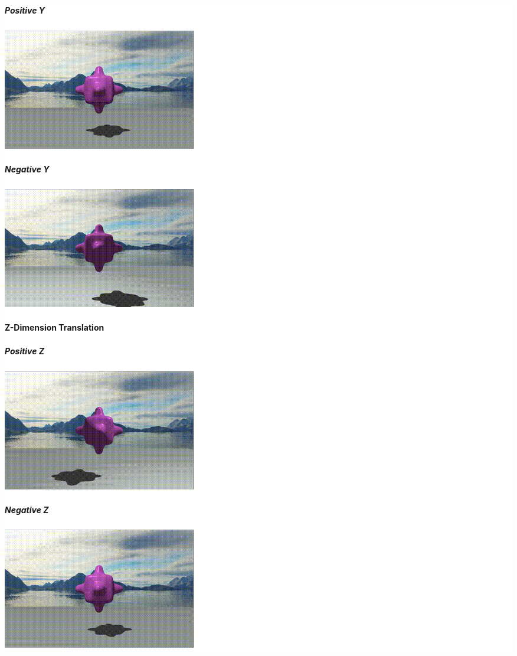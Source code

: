 ##### Positive Y
![](images/object_trans_up.gif)

##### Negative Y
![](images/object_trans_down.gif)

<a id="z-dimension-translation"/></a>
#### Z-Dimension Translation

##### Positive Z
![](images/object_trans_hin.gif)

##### Negative Z
![](images/object_trans_yon.gif)
